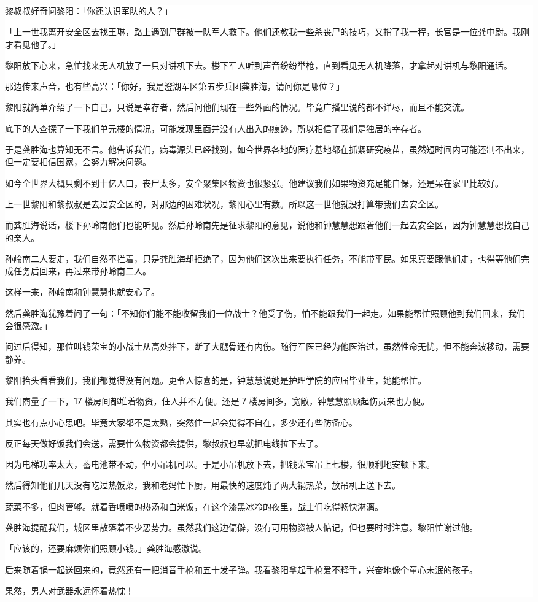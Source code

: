 黎叔叔好奇问黎阳：「你还认识军队的人？」


「上一世我离开安全区去找王琳，路上遇到尸群被一队军人救下。他们还教我一些杀丧尸的技巧，又捎了我一程，长官是一位龚中尉。我刚才看见他了。」


黎阳放下心来，急忙找来无人机放了一只对讲机下去。楼下军人听到声音纷纷举枪，直到看见无人机降落，才拿起对讲机与黎阳通话。


那边传来声音，也有些高兴：「你好，我是澄湖军区第五步兵团龚胜海，请问你是哪位？」


黎阳就简单介绍了一下自己，只说是幸存者，然后问他们现在一些外面的情况。毕竟广播里说的都不详尽，而且不能交流。


底下的人查探了一下我们单元楼的情况，可能发现里面并没有人出入的痕迹，所以相信了我们是独居的幸存者。


于是龚胜海也算知无不言。他告诉我们，病毒源头已经找到，如今世界各地的医疗基地都在抓紧研究疫苗，虽然短时间内可能还制不出来，但一定要相信国家，会努力解决问题。


如今全世界大概只剩不到十亿人口，丧尸太多，安全聚集区物资也很紧张。他建议我们如果物资充足能自保，还是呆在家里比较好。


上一世黎阳和黎叔叔是去过安全区的，对那边的困难状况，黎阳心里有数。所以这一世他就没打算带我们去安全区。


而龚胜海说话，楼下孙岭南他们也能听见。然后孙岭南先是征求黎阳的意见，说他和钟慧慧想跟着他们一起去安全区，因为钟慧慧想找自己的亲人。


孙岭南二人要走，我们自然不拦着，只是龚胜海却拒绝了，因为他们这次出来要执行任务，不能带平民。如果真要跟他们走，也得等他们完成任务后回来，再过来带孙岭南二人。


这样一来，孙岭南和钟慧慧也就安心了。


然后龚胜海犹豫着问了一句：「不知你们能不能收留我们一位战士？他受了伤，怕不能跟我们一起走。如果能帮忙照顾他到我们回来，我们会很感激。」


问过后得知，那位叫钱荣宝的小战士从高处摔下，断了大腿骨还有内伤。随行军医已经为他医治过，虽然性命无忧，但不能奔波移动，需要静养。


黎阳抬头看看我们，我们都觉得没有问题。更令人惊喜的是，钟慧慧说她是护理学院的应届毕业生，她能帮忙。


我们商量了一下，17 楼房间都堆着物资，住人并不方便。还是 7 楼房间多，宽敞，钟慧慧照顾起伤员来也方便。


其实也有点小心思吧。毕竟大家都不是太熟，突然住一起会觉得不自在，多少还有些防备心。


反正每天做好饭我们会送，需要什么物资都会提供，黎叔叔也早就把电线拉下去了。


因为电梯功率太大，蓄电池带不动，但小吊机可以。于是小吊机放下去，把钱荣宝吊上七楼，很顺利地安顿下来。


然后得知他们几天没有吃过热饭菜，我和老妈忙下厨，用最快的速度炖了两大锅热菜，放吊机上送下去。


蔬菜不多，但肉管够。就着香喷喷的热汤和白米饭，在这个漆黑冰冷的夜里，战士们吃得畅快淋漓。


龚胜海提醒我们，城区里散落着不少恶势力。虽然我们这边偏僻，没有可用物资被人惦记，但也要时时注意。黎阳忙谢过他。


「应该的，还要麻烦你们照顾小钱。」龚胜海感激说。


后来随着锅一起送回来的，竟然还有一把消音手枪和五十发子弹。我看黎阳拿起手枪爱不释手，兴奋地像个童心未泯的孩子。


果然，男人对武器永远怀着热忱！
